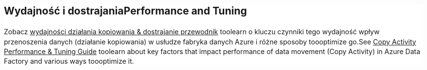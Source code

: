 ## <a name="performance-and-tuning"></a><span data-ttu-id="adca4-295">Wydajność i dostrajania</span><span class="sxs-lookup"><span data-stu-id="adca4-295">Performance and Tuning</span></span>
<span data-ttu-id="adca4-296">Zobacz [wydajności działania kopiowania & dostrajanie przewodnik](data-factory-copy-activity-performance.md) toolearn o kluczu czynniki tego wydajność wpływ przenoszenia danych (działanie kopiowania) w usłudze fabryka danych Azure i różne sposoby toooptimize go.</span><span class="sxs-lookup"><span data-stu-id="adca4-296">See [Copy Activity Performance & Tuning Guide](data-factory-copy-activity-performance.md) toolearn about key factors that impact performance of data movement (Copy Activity) in Azure Data Factory and various ways toooptimize it.</span></span>
